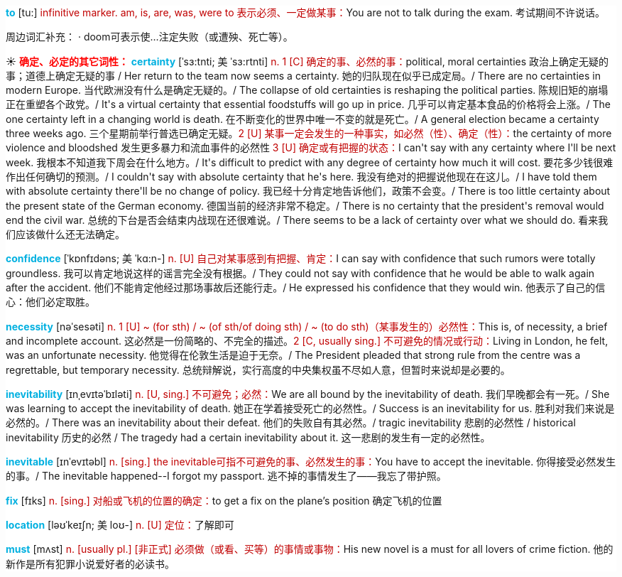 <font color="sky blue">**to**</font> [tu:] 
<font color="#c00000">infinitive marker. am, is, are, was, were to 表示必须、一定做某事：</font>You are not to talk during the exam. 考试期间不许说话。

周边词汇补充：
· doom可表示使…注定失败（或遭殃、死亡等）。

☀ <font color="red">**确定、必定的其它词性：**</font>
<font color="sky blue">**certainty**</font> [ˈsɜ:tnti; 美 ˈsɜ:rtnti]
<font color="#c00000">n. 1 [C] 确定的事、必然的事：</font>political, moral certainties 政治上确定无疑的事；道德上确定无疑的事 / Her return to the team now seems a certainty. 她的归队现在似乎已成定局。/ There are no certainties in modern Europe. 当代欧洲没有什么是确定无疑的。/ The collapse of old certainties is reshaping the political parties. 陈规旧矩的崩塌正在重塑各个政党。/ It's a virtual certainty that essential foodstuffs will go up in price. 几乎可以肯定基本食品的价格将会上涨。/ The one certainty left in a changing world is death. 在不断变化的世界中唯一不变的就是死亡。/ A general election became a certainty three weeks ago. 三个星期前举行普选已确定无疑。<font color="#c00000">2 [U] 某事一定会发生的一种事实，如必然（性）、确定（性）：</font>the certainty of more violence and bloodshed 发生更多暴力和流血事件的必然性 <font color="#c00000">3 [U] 确定或有把握的状态：</font>I can't say with any certainty where I'll be next week. 我根本不知道我下周会在什么地方。/ It's difficult to predict with any degree of certainty how much it will cost. 要花多少钱很难作出任何确切的预测。/ I couldn't say with absolute certainty that he's here. 我没有绝对的把握说他现在在这儿。/ I have told them with absolute certainty there'll be no change of policy. 我已经十分肯定地告诉他们，政策不会变。/ There is too little certainty about the present state of the German economy. 德国当前的经济非常不稳定。/ There is no certainty that the president's removal would end the civil war. 总统的下台是否会结束内战现在还很难说。/ There seems to be a lack of certainty over what we should do. 看来我们应该做什么还无法确定。
                     
<font color="sky blue">**confidence**</font> [ˈkɒnfɪdəns; 美 ˈkɑ:n-]
<font color="#c00000">n. [U] 自己对某事感到有把握、肯定：</font>I can say with confidence that such rumors were totally groundless. 我可以肯定地说这样的谣言完全没有根据。/ They could not say with confidence that he would be able to walk again after the accident. 他们不能肯定他经过那场事故后还能行走。/ He expressed his confidence that they would win. 他表示了自己的信心：他们必定取胜。
            
<font color="sky blue">**necessity**</font> [nəˈsesəti]
<font color="#c00000">n. 1 [U] ~ (for sth) / ~ (of sth/of doing sth) / ~ (to do sth)（某事发生的）必然性：</font>This is, of necessity, a brief and incomplete account. 这必然是一份简略的、不完全的描述。<font color="#c00000">2 [C, usually sing.] 不可避免的情况或行动：</font>Living in London, he felt, was an unfortunate necessity. 他觉得在伦敦生活是迫于无奈。/ The President pleaded that strong rule from the centre was a regrettable, but temporary necessity. 总统辩解说，实行高度的中央集权虽不尽如人意，但暂时来说却是必要的。

<font color="sky blue">**inevitability**</font> [ɪnˌevɪtəˈbɪləti]
<font color="#c00000">n. [U, sing.] 不可避免；必然：</font>We are all bound by the inevitability of death. 我们早晚都会有一死。/ She was learning to accept the inevitability of death. 她正在学着接受死亡的必然性。/ Success is an inevitability for us. 胜利对我们来说是必然的。/ There was an inevitability about their defeat. 他们的失败自有其必然。/ tragic inevitability 悲剧的必然性 / historical inevitability 历史的必然 / The tragedy had a certain inevitability about it. 这一悲剧的发生有一定的必然性。
           
<font color="sky blue">**inevitable**</font> [ɪnˈevɪtəbl]
<font color="#c00000">n. [sing.] the inevitable可指不可避免的事、必然发生的事：</font>You have to accept the inevitable. 你得接受必然发生的事。/ The inevitable happened--I forgot my passport. 逃不掉的事情发生了——我忘了带护照。

<font color="sky blue">**fix**</font> [fɪks] 
<font color="#c00000">n. [sing.] 对船或飞机的位置的确定：</font>to get a fix on the plane’s position 确定飞机的位置
           
<font color="sky blue">**location**</font> [ləʊˈkeɪʃn; 美 loʊ-]
<font color="#c00000">n. [U] 定位：</font>了解即可
 
<font color="sky blue">**must**</font> [mʌst] 
<font color="#c00000">n. [usually pl.] [非正式] 必须做（或看、买等）的事情或事物：</font>His new novel is a must for all lovers of crime fiction. 他的新作是所有犯罪小说爱好者的必读书。
 